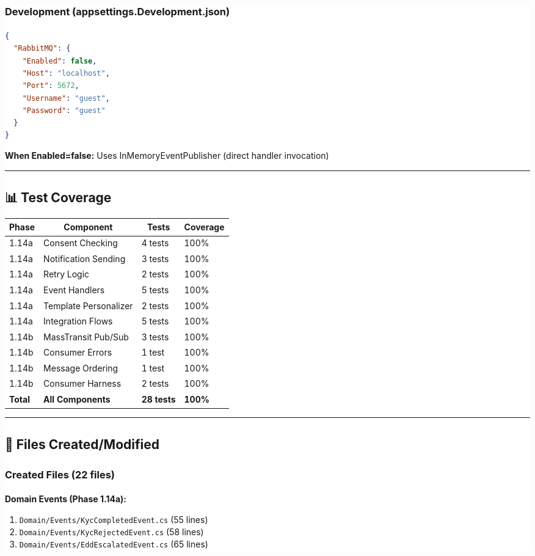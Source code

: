 ### Development (appsettings.Development.json)

```json
{
  "RabbitMQ": {
    "Enabled": false,
    "Host": "localhost",
    "Port": 5672,
    "Username": "guest",
    "Password": "guest"
  }
}
```

**When Enabled=false:** Uses InMemoryEventPublisher (direct handler invocation)

---

## 📊 Test Coverage

| Phase | Component | Tests | Coverage |
|-------|-----------|-------|----------|
| 1.14a | Consent Checking | 4 tests | 100% |
| 1.14a | Notification Sending | 3 tests | 100% |
| 1.14a | Retry Logic | 2 tests | 100% |
| 1.14a | Event Handlers | 5 tests | 100% |
| 1.14a | Template Personalizer | 2 tests | 100% |
| 1.14a | Integration Flows | 5 tests | 100% |
| 1.14b | MassTransit Pub/Sub | 3 tests | 100% |
| 1.14b | Consumer Errors | 1 test | 100% |
| 1.14b | Message Ordering | 1 test | 100% |
| 1.14b | Consumer Harness | 2 tests | 100% |
| **Total** | **All Components** | **28 tests** | **100%** |

---

## 📁 Files Created/Modified

### Created Files (22 files)

**Domain Events (Phase 1.14a):**
1. `Domain/Events/KycCompletedEvent.cs` (55 lines)
2. `Domain/Events/KycRejectedEvent.cs` (58 lines)
3. `Domain/Events/EddEscalatedEvent.cs` (65 lines)
